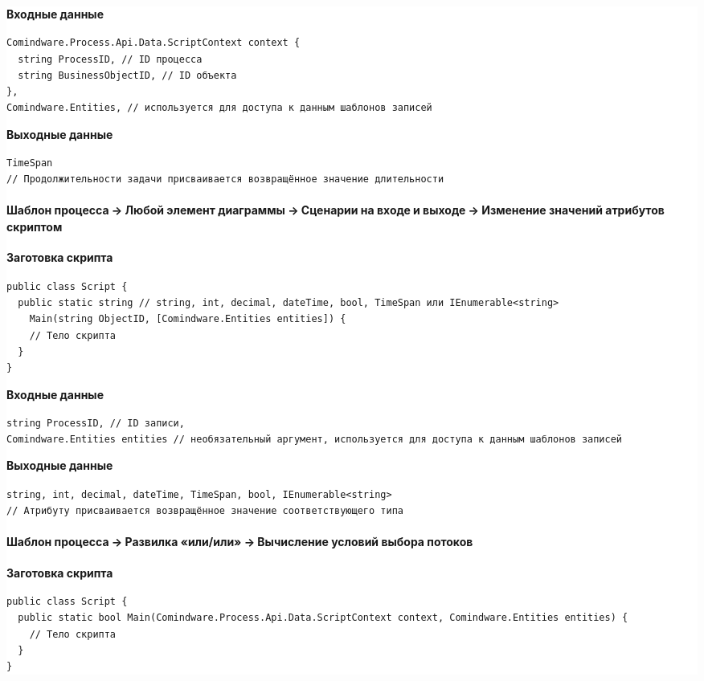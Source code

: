 **Входные данные**

```
Comindware.Process.Api.Data.ScriptContext context {
  string ProcessID, // ID процесса
  string BusinessObjectID, // ID объекта
},
Comindware.Entities, // используется для доступа к данным шаблонов записей
```

**Выходные данные**

```
TimeSpan
// Продолжительности задачи присваивается возвращённое значение длительности
```

#### Шаблон процесса → Любой элемент диаграммы → Сценарии на входе и выходе → Изменение значений атрибутов скриптом

**Заготовка скрипта**

```
public class Script {
  public static string // string, int, decimal, dateTime, bool, TimeSpan или IEnumerable<string>
    Main(string ObjectID, [Comindware.Entities entities]) {
    // Тело скрипта
  }
}
```

**Входные данные**

```
string ProcessID, // ID записи,
Comindware.Entities entities // необязательный аргумент, используется для доступа к данным шаблонов записей
```

**Выходные данные**

```
string, int, decimal, dateTime, TimeSpan, bool, IEnumerable<string>
// Атрибуту присваивается возвращённое значение соответствующего типа
```

#### Шаблон процесса → Развилка «или/или» → Вычисление условий выбора потоков

**Заготовка скрипта**

```
public class Script {
  public static bool Main(Comindware.Process.Api.Data.ScriptContext context, Comindware.Entities entities) {
    // Тело скрипта
  }
}
```
